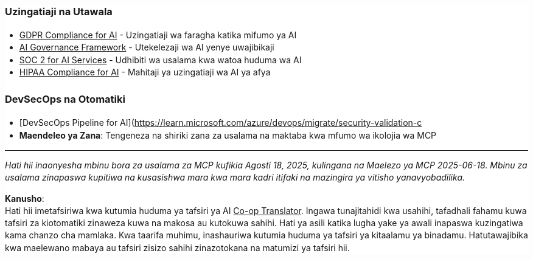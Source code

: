 ### Uzingatiaji na Utawala
- [GDPR Compliance for AI](https://learn.microsoft.com/compliance/regulatory/gdpr-data-protection-impact-assessments) - Uzingatiaji wa faragha katika mifumo ya AI
- [AI Governance Framework](https://learn.microsoft.com/azure/architecture/guide/responsible-ai/responsible-ai-overview) - Utekelezaji wa AI yenye uwajibikaji
- [SOC 2 for AI Services](https://learn.microsoft.com/compliance/regulatory/offering-soc) - Udhibiti wa usalama kwa watoa huduma wa AI
- [HIPAA Compliance for AI](https://learn.microsoft.com/compliance/regulatory/offering-hipaa-hitech) - Mahitaji ya uzingatiaji wa AI ya afya

### DevSecOps na Otomatiki
- [DevSecOps Pipeline for AI](https://learn.microsoft.com/azure/devops/migrate/security-validation-c
- **Maendeleo ya Zana**: Tengeneza na shiriki zana za usalama na maktaba kwa mfumo wa ikolojia wa MCP

---

*Hati hii inaonyesha mbinu bora za usalama za MCP kufikia Agosti 18, 2025, kulingana na Maelezo ya MCP 2025-06-18. Mbinu za usalama zinapaswa kupitiwa na kusasishwa mara kwa mara kadri itifaki na mazingira ya vitisho yanavyobadilika.*

**Kanusho**:  
Hati hii imetafsiriwa kwa kutumia huduma ya tafsiri ya AI [Co-op Translator](https://github.com/Azure/co-op-translator). Ingawa tunajitahidi kwa usahihi, tafadhali fahamu kuwa tafsiri za kiotomatiki zinaweza kuwa na makosa au kutokuwa sahihi. Hati ya asili katika lugha yake ya awali inapaswa kuzingatiwa kama chanzo cha mamlaka. Kwa taarifa muhimu, inashauriwa kutumia huduma ya tafsiri ya kitaalamu ya binadamu. Hatutawajibika kwa maelewano mabaya au tafsiri zisizo sahihi zinazotokana na matumizi ya tafsiri hii.